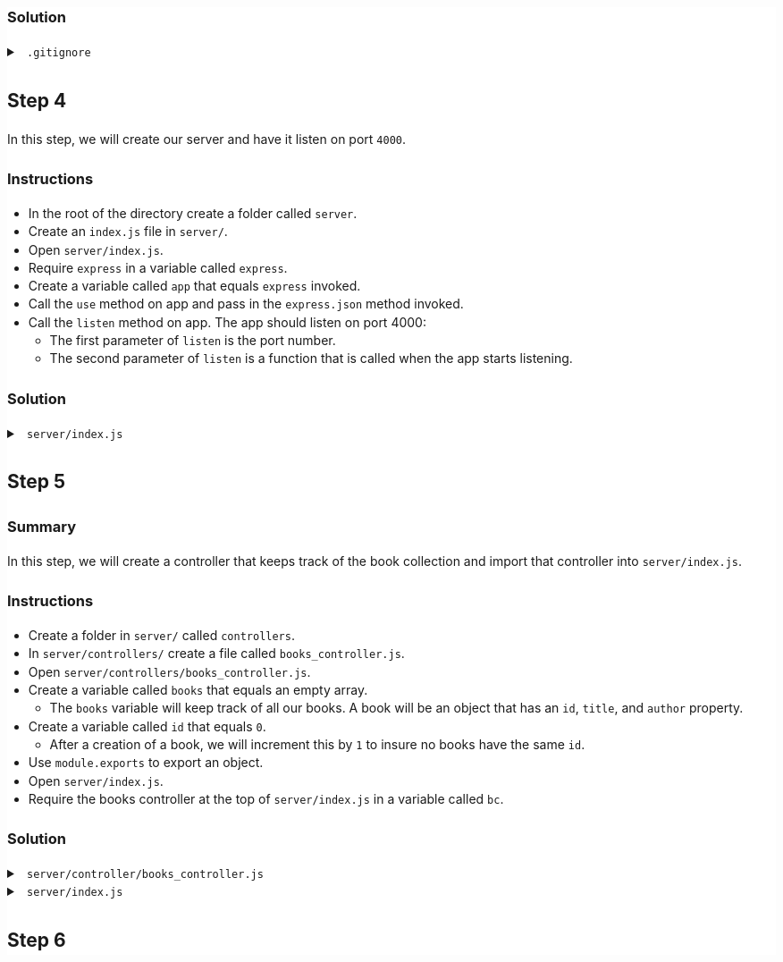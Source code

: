 ### Solution

<details><summary> <code> .gitignore </code> </summary></details>

## Step 4

In this step, we will create our server and have it listen on port `4000`.

### Instructions

* In the root of the directory create a folder called `server`.
* Create an `index.js` file in `server/`.
* Open `server/index.js`.
* Require `express` in a variable called `express`.
* Create a variable called `app` that equals `express` invoked. 
* Call the `use` method on app and pass in the `express.json` method invoked.
* Call the `listen` method on app. The app should listen on port 4000:
  * The first parameter of `listen` is the port number.
  * The second parameter of `listen` is a function that is called when the app starts listening.

### Solution

<details><summary> <code> server/index.js </code> </summary></details>

## Step 5

### Summary

In this step, we will create a controller that keeps track of the book collection and import that controller into `server/index.js`. 

### Instructions

* Create a folder in `server/` called `controllers`.
* In `server/controllers/` create a file called `books_controller.js`.
* Open `server/controllers/books_controller.js`.
* Create a variable called `books` that equals an empty array.
  * The `books` variable will keep track of all our books. A book will be an object that has an `id`, `title`, and `author` property.
* Create a variable called `id` that equals `0`.
  * After a creation of a book, we will increment this by `1` to insure no books have the same `id`.
* Use `module.exports` to export an object.
* Open `server/index.js`.
* Require the books controller at the top of `server/index.js` in a variable called `bc`.

### Solution

<details><summary><code> server/controller/books_controller.js </code></summary></details>

<details><summary><code> server/index.js </code></summary></details>

## Step 6
